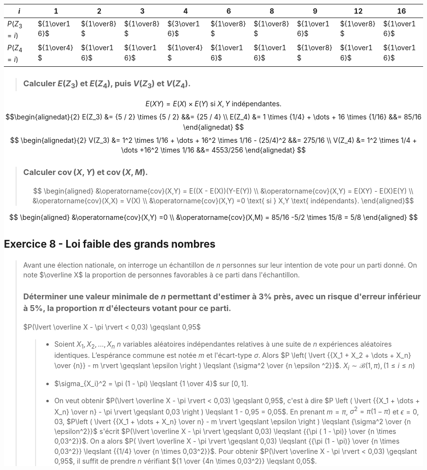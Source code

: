$i$ | $1$ | $2$ | $3$ | $4$ | $6$ | $8$ |  $9$ | $12$ | $16$
-|-|-|-|-|-|-|-|-|-
$P(Z_3 = i)$ | ${1\over16}$ | ${1\over8}$ | ${1\over8}$ | ${3\over16}$ | ${1\over8}$ | ${1\over8}$ | ${1\over16}$ | ${1\over8}$ | ${1\over16}$
$P(Z_4 = i)$ | ${1\over4}$ | ${1\over16}$ | ${1\over16}$ | ${1\over4}$ | ${1\over16}$ | ${1\over16}$ | ${1\over8}$ | ${1\over16}$ | ${1\over16}$

> ### Calculer $E(Z_3)$ et $E(Z_4)$, puis $V(Z_3)$ et $V(Z_4)$.

$$ E(XY) = E(X) \times E(Y) \text{ si } X,Y \text{ indépendantes}.$$ $$\begin{alignedat}{2}
 E(Z_3) &= {5 / 2} \times {5 / 2} &&=  {25 / 4} \\
 E(Z_4) &= 1 \times {1/4} + \dots + 16 \times {1/16} &&= 85/16
\end{alignedat}  $$ $$
\begin{alignedat}{2}
V(Z_3) &= 1^2 \times 1/16 + \dots + 16^2 \times 1/16 - (25/4)^2 &&= 275/16  \\
V(Z_4) &= 1^2 \times 1/4 + \dots +16^2 \times 1/16 &&= 4553/256
\end{alignedat}
$$

>### Calculer $\operatorname{cov}(X,Y)$ et $\operatorname{cov}(X,M)$.
>$$ \begin{aligned}
&\operatorname{cov}(X,Y) = E((X - E(X))(Y-E(Y)) \\
&\operatorname{cov}(X,Y) = E(XY) - E(X)E(Y) \\
&\operatorname{cov}(X,X) = V(X) \\
&\operatorname{cov}(X,Y) =0 \text{ si } X,Y \text{ indépendants}.
\end{aligned}$$ 

$$
\begin{aligned}
&\operatorname{cov}(X,Y) =0 \\
&\operatorname{cov}(X,M) = 85/16 -5/2 \times 15/8 = 5/8
\end{aligned}
$$

## Exercice 8 - Loi faible des grands nombres

> Avant une élection nationale, on interroge un échantillon de $n$ personnes sur leur intention de vote pour un parti donné. On note $\overline X$ la proportion de personnes favorables à ce parti dans l'échantillon.
> ### Déterminer une valeur minimale de $n$ permettant d'estimer  à 3% près, avec un risque d'erreur inférieur à 5%, la proportion $\pi$ d'électeurs votant pour ce parti.
> $P(\lvert \overline X - \pi \rvert < 0,03) \geqslant 0,95$
> > * Soient $X_1, X_2, \dots, X_n$ $n$ variables aléatoires indépendantes relatives à une suite de $n$ expériences aléatoires identiques. L’espérance commune est notée $m$ et l'écart-type $\sigma$.
> > Alors $P \left( \lvert {{X_1 + X_2 + \dots + X_n} \over {n}} - m \rvert \geqslant \epsilon \right ) \leqslant {\sigma^2 \over {n \epsilon ^2}}$.
> > $X_i \sim \mathcal B(1, \pi), (1 \leqslant i \leqslant n)$
> >
> > * $\sigma_{X_i}^2 = \pi (1 - \pi) \leqslant {1 \over 4}$ sur $[0,1]$.
> >
> > * On veut obtenir $P(\lvert \overline X - \pi \rvert < 0,03) \geqslant 0,95$, c'est à dire $P \left ( \lvert {{X_1 + \dots + X_n} \over n} - \pi \rvert \geqslant 0,03 \right ) \leqslant 1 - 0,95 = 0,05$.
> > En prenant $m = \pi$, $\sigma^2 = \pi(1 - \pi)$ et $\epsilon = 0,03$, 
> > $P\left ( \lvert {{X_1 + \dots + X_n} \over n} - m \rvert \geqslant \epsilon \right ) \leqslant {\sigma^2 \over {n \epsilon^2}}$ s'écrit $P(\lvert \overline X - \pi \rvert \geqslant 0,03) \leqslant {{\pi ( 1 - \pi)} \over {n \times 0,03^2}}$.
> > On a alors $P( \lvert \overline X - \pi \rvert \geqslant 0,03) \leqslant {{\pi (1 - \pi)} \over {n \times 0,03^2}} \leqslant {{1/4} \over {n \times 0,03^2}}$.
> >Pour obtenir $P(\lvert \overline X - \pi \rvert < 0,03) \geqslant 0,95$, il suffit de prendre $n$ vérifiant ${1 \over {4n \times 0,03^2}} \leqslant 0,05$.
